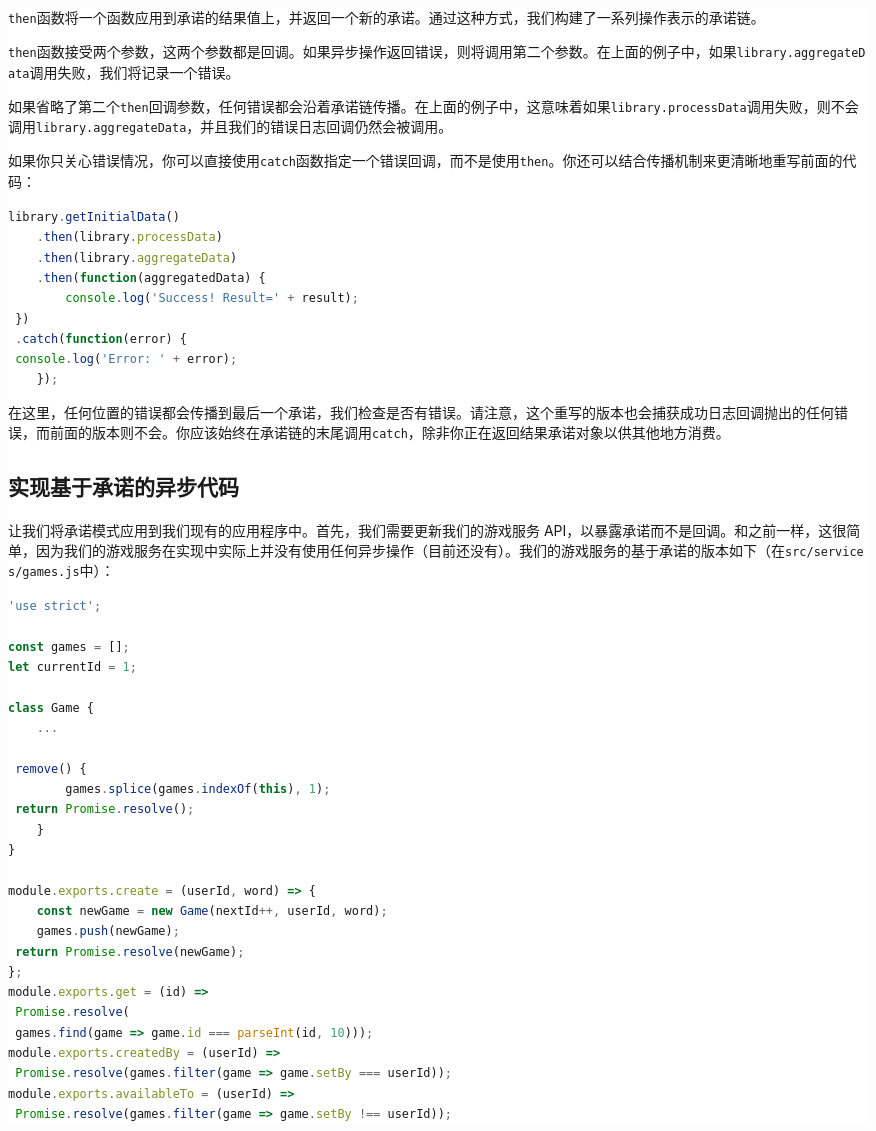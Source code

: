 `then`函数将一个函数应用到承诺的结果值上，并返回一个新的承诺。通过这种方式，我们构建了一系列操作表示的承诺链。

`then`函数接受两个参数，这两个参数都是回调。如果异步操作返回错误，则将调用第二个参数。在上面的例子中，如果`library.aggregateData`调用失败，我们将记录一个错误。

如果省略了第二个`then`回调参数，任何错误都会沿着承诺链传播。在上面的例子中，这意味着如果`library.processData`调用失败，则不会调用`library.aggregateData`，并且我们的错误日志回调仍然会被调用。

如果你只关心错误情况，你可以直接使用`catch`函数指定一个错误回调，而不是使用`then`。你还可以结合传播机制来更清晰地重写前面的代码：

```js
library.getInitialData()
    .then(library.processData)
    .then(library.aggregateData)
    .then(function(aggregatedData) {
        console.log('Success! Result=' + result);
 })
 .catch(function(error) {
 console.log('Error: ' + error);
    });
```

在这里，任何位置的错误都会传播到最后一个承诺，我们检查是否有错误。请注意，这个重写的版本也会捕获成功日志回调抛出的任何错误，而前面的版本则不会。你应该始终在承诺链的末尾调用`catch`，除非你正在返回结果承诺对象以供其他地方消费。

## 实现基于承诺的异步代码

让我们将承诺模式应用到我们现有的应用程序中。首先，我们需要更新我们的游戏服务 API，以暴露承诺而不是回调。和之前一样，这很简单，因为我们的游戏服务在实现中实际上并没有使用任何异步操作（目前还没有）。我们的游戏服务的基于承诺的版本如下（在`src/services/games.js`中）：

```js
'use strict';

const games = [];
let currentId = 1;

class Game {
    ...

 remove() {
        games.splice(games.indexOf(this), 1);
 return Promise.resolve();
    }
}

module.exports.create = (userId, word) => {
    const newGame = new Game(nextId++, userId, word); 
    games.push(newGame);
 return Promise.resolve(newGame);
};
module.exports.get = (id) =>
 Promise.resolve(
 games.find(game => game.id === parseInt(id, 10)));
module.exports.createdBy = (userId) =>
 Promise.resolve(games.filter(game => game.setBy === userId));
module.exports.availableTo = (userId) =>
 Promise.resolve(games.filter(game => game.setBy !== userId));

```
